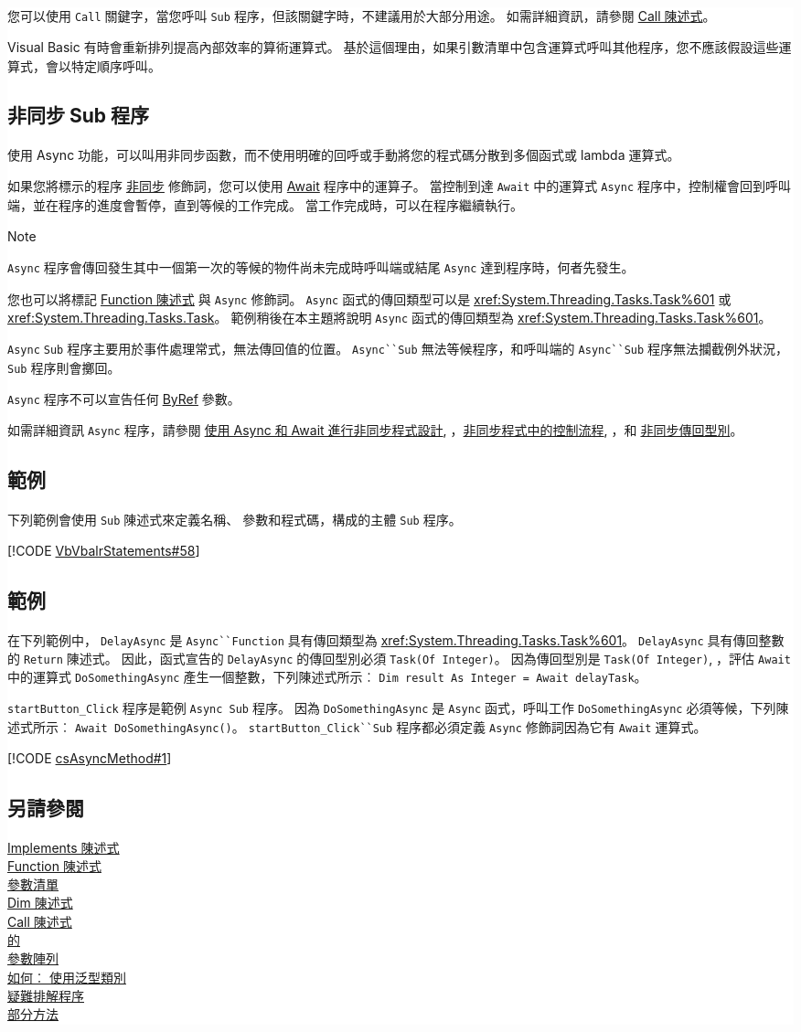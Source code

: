  您可以使用 `Call` 關鍵字，當您呼叫 `Sub` 程序，但該關鍵字時，不建議用於大部分用途。 如需詳細資訊，請參閱 [Call 陳述式](../../../visual-basic/language-reference/statements/call-statement.md)。  
  
 Visual Basic 有時會重新排列提高內部效率的算術運算式。 基於這個理由，如果引數清單中包含運算式呼叫其他程序，您不應該假設這些運算式，會以特定順序呼叫。  
  
## <a name="async-sub-procedures"></a>非同步 Sub 程序  
 使用 Async 功能，可以叫用非同步函數，而不使用明確的回呼或手動將您的程式碼分散到多個函式或 lambda 運算式。  
  
 如果您將標示的程序 [非同步](../../../visual-basic/language-reference/modifiers/async.md) 修飾詞，您可以使用 [Await](../../../visual-basic/language-reference/operators/await-operator.md) 程序中的運算子。 當控制到達 `Await` 中的運算式 `Async` 程序中，控制權會回到呼叫端，並在程序的進度會暫停，直到等候的工作完成。 當工作完成時，可以在程序繼續執行。  
  
> [!NOTE]
>   `Async` 程序會傳回發生其中一個第一次的等候的物件尚未完成時呼叫端或結尾 `Async` 達到程序時，何者先發生。  
  
 您也可以將標記 [Function 陳述式](../../../visual-basic/language-reference/statements/function-statement.md) 與 `Async` 修飾詞。  `Async` 函式的傳回類型可以是 <xref:System.Threading.Tasks.Task%601> 或 <xref:System.Threading.Tasks.Task>。 範例稍後在本主題將說明 `Async` 函式的傳回類型為 <xref:System.Threading.Tasks.Task%601>。  
  
 `Async` `Sub` 程序主要用於事件處理常式，無法傳回值的位置。  `Async``Sub` 無法等候程序，和呼叫端的 `Async``Sub` 程序無法攔截例外狀況， `Sub` 程序則會擲回。  
  
  `Async` 程序不可以宣告任何 [ByRef](../../../visual-basic/language-reference/modifiers/byref.md) 參數。  
  
 如需詳細資訊 `Async` 程序，請參閱 [使用 Async 和 Await 進行非同步程式設計](../Topic/Asynchronous%20Programming%20with%20Async%20and%20Await%20\(C%23%20and%20Visual%20Basic\).md), ，[非同步程式中的控制流程](../Topic/Control%20Flow%20in%20Async%20Programs%20\(C%23%20and%20Visual%20Basic\).md), ，和 [非同步傳回型別](../Topic/Async%20Return%20Types%20\(C%23%20and%20Visual%20Basic\).md)。  
  
## <a name="example"></a>範例  
 下列範例會使用 `Sub` 陳述式來定義名稱、 參數和程式碼，構成的主體 `Sub` 程序。  
  
 [!CODE [VbVbalrStatements#58](../CodeSnippet/VS_Snippets_VBCSharp/VbVbalrStatements#58)]  
  
## <a name="example"></a>範例  
 在下列範例中， `DelayAsync` 是 `Async``Function` 具有傳回類型為 <xref:System.Threading.Tasks.Task%601>。 `DelayAsync` 具有傳回整數的 `Return` 陳述式。 因此，函式宣告的 `DelayAsync` 的傳回型別必須 `Task(Of Integer)`。 因為傳回型別是 `Task(Of Integer)`, ，評估 `Await` 中的運算式 `DoSomethingAsync` 產生一個整數，下列陳述式所示︰ `Dim result As Integer = Await delayTask`。  
  
  `startButton_Click` 程序是範例 `Async Sub` 程序。 因為 `DoSomethingAsync` 是 `Async` 函式，呼叫工作 `DoSomethingAsync` 必須等候，下列陳述式所示︰ `Await DoSomethingAsync()`。  `startButton_Click``Sub` 程序都必須定義 `Async` 修飾詞因為它有 `Await` 運算式。  
  
 [!CODE [csAsyncMethod#1](../CodeSnippet/VS_Snippets_VBCSharp/csasyncmethod#1)]  
  
## <a name="see-also"></a>另請參閱  
 [Implements 陳述式](../../../visual-basic/language-reference/statements/implements-statement.md)   
 [Function 陳述式](../../../visual-basic/language-reference/statements/function-statement.md)   
 [參數清單](../../../visual-basic/language-reference/statements/parameter-list.md)   
 [Dim 陳述式](../../../visual-basic/language-reference/statements/dim-statement.md)   
 [Call 陳述式](../../../visual-basic/language-reference/statements/call-statement.md)   
 [的](../../../visual-basic/language-reference/statements/of-clause.md)   
 [參數陣列](../../../visual-basic/programming-guide/language-features/procedures/parameter-arrays.md)   
 [如何︰ 使用泛型類別](../../../visual-basic/programming-guide/language-features/data-types/how-to-use-a-generic-class.md)   
 [疑難排解程序](../../../visual-basic/programming-guide/language-features/procedures/troubleshooting-procedures.md)   
 [部分方法](../../../visual-basic/programming-guide/language-features/procedures/partial-methods.md)